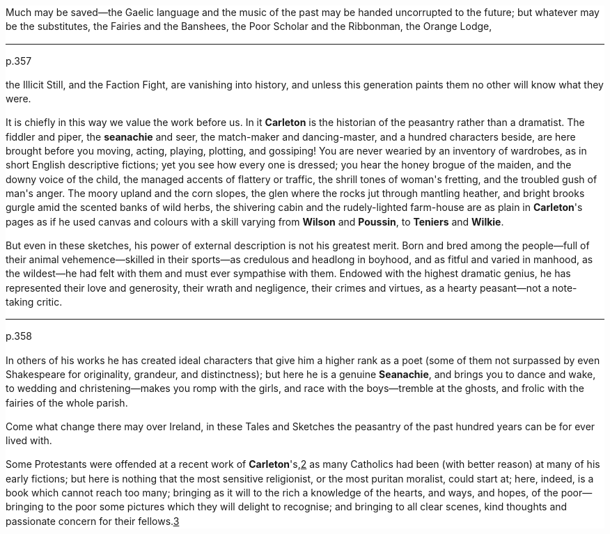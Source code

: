 Much may be saved—the Gaelic language and the music of the past may be handed uncorrupted to the future; but whatever may be the substitutes, the Fairies and the Banshees, the Poor Scholar and the Ribbonman, the Orange Lodge, 



---

p.357



the Illicit Still, and the Faction Fight, are vanishing into history, and unless this generation paints them no other will know what they were.


It is chiefly in this way we value the work before us. In it **Carleton** is the historian of the peasantry rather than a dramatist. The fiddler and piper, the **seanachie** and seer, the match-maker and dancing-master, and a hundred characters beside, are here brought before you moving, acting, playing, plotting, and gossiping! You are never wearied by an inventory of wardrobes, as in short English descriptive fictions; yet you see how every one is dressed; you hear the honey brogue of the maiden, and the downy voice of the child, the managed accents of flattery or traffic, the shrill tones of woman's fretting, and the troubled gush of man's anger. The moory upland and the corn slopes, the glen where the rocks jut through mantling heather, and bright brooks gurgle amid the scented banks of wild herbs, the shivering cabin and the rudely-lighted farm-house are as plain in **Carleton**'s pages as if he used canvas and colours with a skill varying from **Wilson** and **Poussin**, to **Teniers** and **Wilkie**.


But even in these sketches, his power of external description is not his greatest merit. Born and bred among the people—full of their animal vehemence—skilled in their sports—as credulous and headlong in boyhood, and as fitful and varied in manhood, as the wildest—he had felt with them and must ever sympathise with them. Endowed with the highest dramatic genius, he has represented their love and generosity, their wrath and negligence, their crimes and virtues, as a hearty peasant—not a note-taking critic.




---

p.358


In others of his works he has created ideal characters that give him a higher rank as a poet (some of them not surpassed by even Shakespeare for originality, grandeur, and distinctness); but here he is a genuine **Seanachie**, and brings you to dance and wake, to wedding and christening—makes you romp with the girls, and race with the boys—tremble at the ghosts, and frolic with the fairies of the whole parish.


Come what change there may over Ireland, in these Tales and Sketches the peasantry of the past hundred years can be for ever lived with.


Some Protestants were offended at a recent work of **Carleton**'s,[2](javascript:footNote('E800002-031/note002.html')) as many Catholics had been (with better reason) at many of his early fictions; but here is nothing that the most sensitive religionist, or the most puritan moralist, could start at; here, indeed, is a book which cannot reach too many; bringing as it will to the rich a knowledge of the hearts, and ways, and hopes, of the poor—bringing to the poor some pictures which they will delight to recognise; and bringing to all clear scenes, kind thoughts and passionate concern for their fellows.[3](javascript:footNote('E800002-031/note003.html'))










